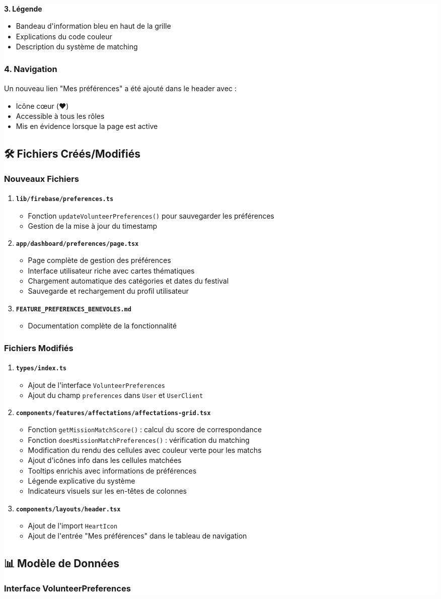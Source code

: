 **3. Légende**
- Bandeau d'information bleu en haut de la grille
- Explications du code couleur
- Description du système de matching

### 4. Navigation

Un nouveau lien "Mes préférences" a été ajouté dans le header avec :
- Icône cœur (❤️)
- Accessible à tous les rôles
- Mis en évidence lorsque la page est active

## 🛠️ Fichiers Créés/Modifiés

### Nouveaux Fichiers

1. **`lib/firebase/preferences.ts`**
   - Fonction `updateVolunteerPreferences()` pour sauvegarder les préférences
   - Gestion de la mise à jour du timestamp

2. **`app/dashboard/preferences/page.tsx`**
   - Page complète de gestion des préférences
   - Interface utilisateur riche avec cartes thématiques
   - Chargement automatique des catégories et dates du festival
   - Sauvegarde et rechargement du profil utilisateur

3. **`FEATURE_PREFERENCES_BENEVOLES.md`**
   - Documentation complète de la fonctionnalité

### Fichiers Modifiés

1. **`types/index.ts`**
   - Ajout de l'interface `VolunteerPreferences`
   - Ajout du champ `preferences` dans `User` et `UserClient`

2. **`components/features/affectations/affectations-grid.tsx`**
   - Fonction `getMissionMatchScore()` : calcul du score de correspondance
   - Fonction `doesMissionMatchPreferences()` : vérification du matching
   - Modification du rendu des cellules avec couleur verte pour les matchs
   - Ajout d'icônes info dans les cellules matchées
   - Tooltips enrichis avec informations de préférences
   - Légende explicative du système
   - Indicateurs visuels sur les en-têtes de colonnes

3. **`components/layouts/header.tsx`**
   - Ajout de l'import `HeartIcon`
   - Ajout de l'entrée "Mes préférences" dans le tableau de navigation

## 📊 Modèle de Données

### Interface VolunteerPreferences
